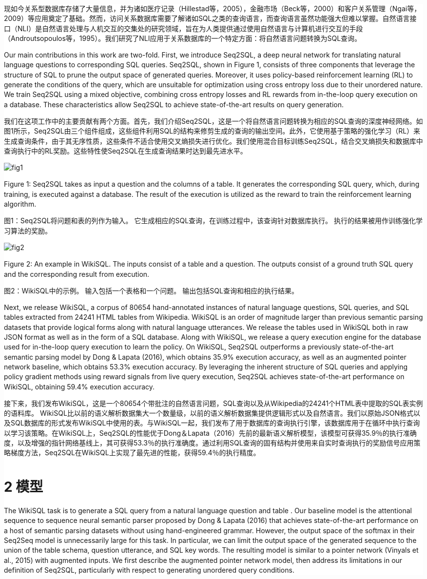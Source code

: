 现如今关系型数据库存储了大量信息，并为诸如医疗记录（Hillestad等，2005），金融市场（Beck等，2000）和客户关系管理（Ngai等，2009）等应用奠定了基础。然而，访问关系数据库需要了解诸如SQL之类的查询语言，而查询语言虽然功能强大但难以掌握。自然语言接口（NLI）是自然语言处理与人机交互的交集处的研究领域，旨在为人类提供通过使用自然语言与计算机进行交互的手段（Androutsopoulos等，1995）。我们研究了NLI应用于关系数据库的一个特定方面：将自然语言问题转换为SQL查询。

Our main contributions in this work are two-fold. First, we introduce Seq2SQL, a deep neural network for translating natural language questions to corresponding SQL queries. Seq2SQL, shown in Figure 1, consists of three components that leverage the structure of SQL to prune the output space of generated queries. Moreover, it uses policy-based reinforcement learning (RL) to generate the conditions of the query, which are unsuitable for optimization using cross entropy loss due to their unordered nature. We train Seq2SQL using a mixed objective, combining cross entropy losses and RL rewards from in-the-loop query execution on a database. These characteristics allow Seq2SQL to achieve state-of-the-art results on query generation.

我们在这项工作中的主要贡献有两个方面。首先，我们介绍Seq2SQL，这是一个将自然语言问题转换为相应的SQL查询的深度神经网络。如图1所示，Seq2SQL由三个组件组成，这些组件利用SQL的结构来修剪生成的查询的输出空间。此外，它使用基于策略的强化学习（RL）来生成查询条件，由于其无序性质，这些条件不适合使用交叉熵损失进行优化。我们使用混合目标训练Seq2SQL，结合交叉熵损失和数据库中查询执行中的RL奖励。这些特性使Seq2SQL在生成查询结果时达到最先进水平。

![fig1](https://cdn.yinaoxiong.cn/image/posts/2020-2-19/fig1.jpg)

Figure 1: Seq2SQL takes as input a question and the columns of a table. It generates the corresponding SQL query, which, during training, is executed against a database. The result of the execution is utilized as the reward to train the reinforcement learning algorithm.

图1：Seq2SQL将问题和表的列作为输入。 它生成相应的SQL查询，在训练过程中，该查询针对数据库执行。 执行的结果被用作训练强化学习算法的奖励。

![fig2](https://cdn.yinaoxiong.cn/image/posts/2020-2-19/fig2.jpg)

Figure 2: An example in WikiSQL. The inputs consist of a table and a question. The outputs consist of a ground truth SQL query and the corresponding result from execution.

图2：WikiSQL中的示例。 输入包括一个表格和一个问题。 输出包括SQL查询和相应的执行结果。

Next, we release WikiSQL, a corpus of 80654 hand-annotated instances of natural language questions, SQL queries, and SQL tables extracted from 24241 HTML tables from Wikipedia. WikiSQL is an order of magnitude larger than previous semantic parsing datasets that provide logical forms along with natural language utterances. We release the tables used in WikiSQL both in raw JSON format as well as in the form of a SQL database. Along with WikiSQL, we release a query execution engine for the database used for in-the-loop query execution to learn the policy. On WikiSQL, Seq2SQL outperforms a previously state-of-the-art semantic parsing model by Dong & Lapata (2016), which obtains 35.9% execution accuracy, as well as an augmented pointer network baseline, which obtains 53.3% execution accuracy. By leveraging the inherent structure of SQL queries and applying policy gradient methods using reward signals from live query execution, Seq2SQL achieves state-of-the-art performance on WikiSQL, obtaining 59.4% execution accuracy.

接下来，我们发布WikiSQL，这是一个80654个带批注的自然语言问题，SQL查询以及从Wikipedia的24241个HTML表中提取的SQL表实例的语料库。 WikiSQL比以前的语义解析数据集大一个数量级，以前的语义解析数据集提供逻辑形式以及自然语言。我们以原始JSON格式以及SQL数据库的形式发布WikiSQL中使用的表。与WikiSQL一起，我们发布了用于数据库的查询执行引擎，该数据库用于在循环中执行查询以学习该策略。在WikiSQL上，Seq2SQL的性能优于Dong＆Lapata（2016）先前的最新语义解析模型，该模型可获得35.9％的执行准确度，以及增强的指针网络基线上，其可获得53.3％的执行准确度。通过利用SQL查询的固有结构并使用来自实时查询执行的奖励信号应用策略梯度方法，Seq2SQL在WikiSQL上实现了最先进的性能，获得59.4％的执行精度。

# 2 模型

The WikiSQL task is to generate a SQL query from a natural language question and table . Our baseline model is the attentional sequence to sequence neural semantic parser proposed by Dong & Lapata (2016) that achieves state-of-the-art performance on a host of semantic parsing datasets without using hand-engineered grammar. However, the output space of the softmax in their Seq2Seq model is unnecessarily large for this task. In particular, we can limit the output space of the generated sequence to the union of the table schema, question utterance, and SQL key words. The resulting model is similar to a pointer network (Vinyals et al., 2015) with augmented inputs. We first describe the augmented pointer network model, then address its limitations in our definition of Seq2SQL, particularly with respect to generating unordered query conditions.
